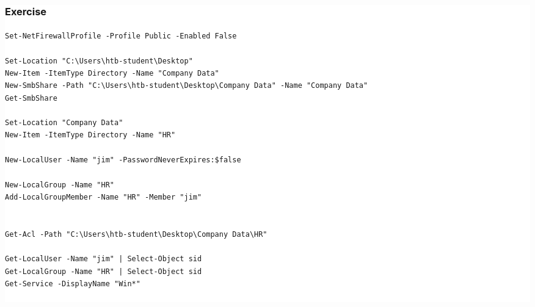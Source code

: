### Exercise

```
Set-NetFirewallProfile -Profile Public -Enabled False
​
Set-Location "C:\Users\htb-student\Desktop"
New-Item -ItemType Directory -Name "Company Data"
New-SmbShare -Path "C:\Users\htb-student\Desktop\Company Data" -Name "Company Data"
Get-SmbShare
​
Set-Location "Company Data"
New-Item -ItemType Directory -Name "HR"
​
New-LocalUser -Name "jim" -PasswordNeverExpires:$false
​
New-LocalGroup -Name "HR"
Add-LocalGroupMember -Name "HR" -Member "jim"
​
​
Get-Acl -Path "C:\Users\htb-student\Desktop\Company Data\HR"
​
Get-LocalUser -Name "jim" | Select-Object sid
Get-LocalGroup -Name "HR" | Select-Object sid
Get-Service -DisplayName "Win*"
​
```
